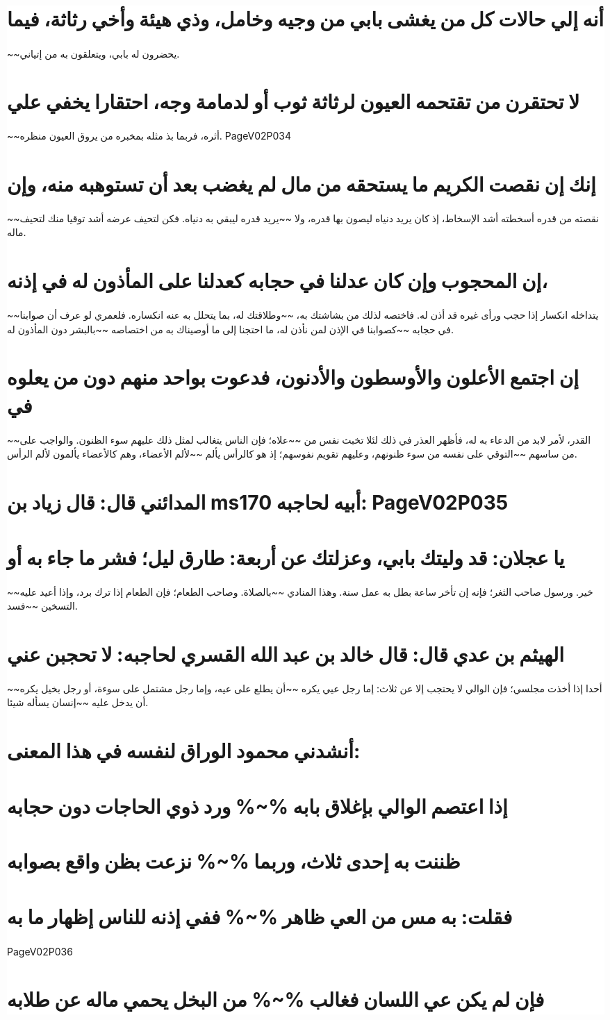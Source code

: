 # أنه إلي حالات كل من يغشى بابي من وجيه وخامل، وذي هيئة وأخي رثاثة، فيما
~~يحضرون له بابي، ويتعلقون به من إتياني.
# لا تحتقرن من تقتحمه العيون لرثاثة ثوب أو لدمامة وجه، احتقارا يخفي علي
~~أثره، فربما بذ مثله بمخبره من يروق العيون منظره. PageV02P034
# إنك إن نقصت الكريم ما يستحقه من مال لم يغضب بعد أن تستوهبه منه، وإن
~~نقصته من قدره أسخطته أشد الإسخاط، إذ كان يريد دنياه ليصون بها قدره، ولا
~~يريد قدره ليبقي به دنياه. فكن لتحيف عرضه أشد توقيا منك لتحيف ماله.
# إن المحجوب وإن كان عدلنا في حجابه كعدلنا على المأذون له في إذنه،
~~يتداخله انكسار إذا حجب ورأى غيره قد أذن له. فاختصه لذلك من بشاشتك به،
~~وطلاقتك له، بما يتحلل به عنه انكساره. فلعمري لو عرف أن صوابنا في حجابه
~~كصوابنا في الإذن لمن نأذن له، ما احتجنا إلى ما أوصيناك به من اختصاصه
~~بالبشر دون المأذون له.
# إن اجتمع الأعلون والأوسطون والأدنون، فدعوت بواحد منهم دون من يعلوه في
~~القدر، لأمر لابد من الدعاء به له، فأظهر العذر في ذلك لئلا تخبث نفس من
~~علاه؛ فإن الناس يتغالب لمثل ذلك عليهم سوء الظنون. والواجب على من ساسهم
~~التوقي على نفسه من سوء ظنونهم، وعليهم تقويم نفوسهم؛ إذ هو كالرأس يألم
~~لألم الأعضاء، وهم كالأعضاء يألمون لألم الرأس.
# المدائني قال: قال زياد بن ms170 أبيه لحاجبه: PageV02P035
# يا عجلان: قد وليتك بابي، وعزلتك عن أربعة: طارق ليل؛ فشر ما جاء به أو
~~خير. ورسول صاحب الثغر؛ فإنه إن تأخر ساعة بطل به عمل سنة. وهذا المنادي
~~بالصلاة. وصاحب الطعام؛ فإن الطعام إذا ترك برد، وإذا أعيد عليه التسخين
~~فسد.
# الهيثم بن عدي قال: قال خالد بن عبد الله القسري لحاجبه: لا تحجبن عني
~~أحدا إذا أخذت مجلسي؛ فإن الوالي لا يحتجب إلا عن ثلاث: إما رجل عيي يكره
~~أن يطلع على عيه، وإما رجل مشتمل على سوءة، أو رجل بخيل يكره أن يدخل عليه
~~إنسان يسأله شيئا.
# أنشدني محمود الوراق لنفسه في هذا المعنى:
# إذا اعتصم الوالي بإغلاق بابه %~% ورد ذوي الحاجات دون حجابه
# ظننت به إحدى ثلاث، وربما %~% نزعت بظن واقع بصوابه
# فقلت: به مس من العي ظاهر %~% ففي إذنه للناس إظهار ما به
PageV02P036
# فإن لم يكن عي اللسان فغالب %~% من البخل يحمي ماله عن طلابه
